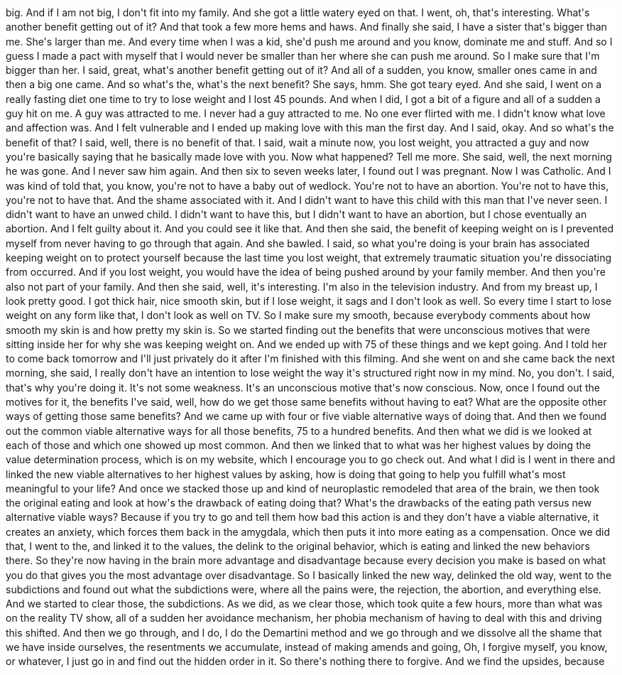 big. And if I am not big, I don't fit into my family. And she got a little watery eyed on that. I went, oh, that's interesting. What's another benefit getting out of it? And that took a few more hems and haws. And finally she said, I have a sister that's bigger than me. She's larger than me. And every time when I was a kid, she'd push me around and you know, dominate me and stuff. And so I guess I made a pact with myself that I would never be smaller than her where she can push me around. So I make sure that I'm bigger than her. I said, great, what's another benefit getting out of it? And all of a sudden, you know, smaller ones came in and then a big one came. And so what's the, what's the next benefit? She says, hmm. She got teary eyed. And she said, I went on a really fasting diet one time to try to lose weight and I lost 45 pounds. And when I did, I got a bit of a figure and all of a sudden a guy hit on me. A guy was attracted to me. I never had a guy attracted to me. No one ever flirted with me. I didn't know what love and affection was. And I felt vulnerable and I ended up making love with this man the first day. And I said, okay. And so what's the benefit of that? I said, well, there is no benefit of that. I said, wait a minute now, you lost weight, you attracted a guy and now you're basically saying that he basically made love with you. Now what happened? Tell me more. She said, well, the next morning he was gone. And I never saw him again. And then six to seven weeks later, I found out I was pregnant. Now I was Catholic. And I was kind of told that, you know, you're not to have a baby out of wedlock. You're not to have an abortion. You're not to have this, you're not to have that. And the shame associated with it. And I didn't want to have this child with this man that I've never seen. I didn't want to have an unwed child. I didn't want to have this, but I didn't want to have an abortion, but I chose eventually an abortion. And I felt guilty about it. And you could see it like that. And then she said, the benefit of keeping weight on is I prevented myself from never having to go through that again. And she bawled. I said, so what you're doing is your brain has associated keeping weight on to protect yourself because the last time you lost weight, that extremely traumatic situation you're dissociating from occurred. And if you lost weight, you would have the idea of being pushed around by your family member. And then you're also not part of your family. And then she said, well, it's interesting. I'm also in the television industry. And from my breast up, I look pretty good. I got thick hair, nice smooth skin, but if I lose weight, it sags and I don't look as well. So every time I start to lose weight on any form like that, I don't look as well on TV. So I make sure my smooth, because everybody comments about how smooth my skin is and how pretty my skin is. So we started finding out the benefits that were unconscious motives that were sitting inside her for why she was keeping weight on. And we ended up with 75 of these things and we kept going. And I told her to come back tomorrow and I'll just privately do it after I'm finished with this filming. And she went on and she came back the next morning, she said, I really don't have an intention to lose weight the way it's structured right now in my mind. No, you don't. I said, that's why you're doing it. It's not some weakness. It's an unconscious motive that's now conscious. Now, once I found out the motives for it, the benefits I've said, well, how do we get those same benefits without having to eat? What are the opposite other ways of getting those same benefits? And we came up with four or five viable alternative ways of doing that. And then we found out the common viable alternative ways for all those benefits, 75 to a hundred benefits. And then what we did is we looked at each of those and which one showed up most common. And then we linked that to what was her highest values by doing the value determination process, which is on my website, which I encourage you to go check out. And what I did is I went in there and linked the new viable alternatives to her highest values by asking, how is doing that going to help you fulfill what's most meaningful to your life? And once we stacked those up and kind of neuroplastic remodeled that area of the brain, we then took the original eating and look at how's the drawback of eating doing that? What's the drawbacks of the eating path versus new alternative viable ways? Because if you try to go and tell them how bad this action is and they don't have a viable alternative, it creates an anxiety, which forces them back in the amygdala, which then puts it into more eating as a compensation. Once we did that, I went to the, and linked it to the values, the delink to the original behavior, which is eating and linked the new behaviors there. So they're now having in the brain more advantage and disadvantage because every decision you make is based on what you do that gives you the most advantage over disadvantage. So I basically linked the new way, delinked the old way, went to the subdictions and found out what the subdictions were, where all the pains were, the rejection, the abortion, and everything else. And we started to clear those, the subdictions. As we did, as we clear those, which took quite a few hours, more than what was on the reality TV show, all of a sudden her avoidance mechanism, her phobia mechanism of having to deal with this and driving this shifted. And then we go through, and I do, I do the Demartini method and we go through and we dissolve all the shame that we have inside ourselves, the resentments we accumulate, instead of making amends and going, Oh, I forgive myself, you know, or whatever, I just go in and find out the hidden order in it. So there's nothing there to forgive. And we find the upsides, because